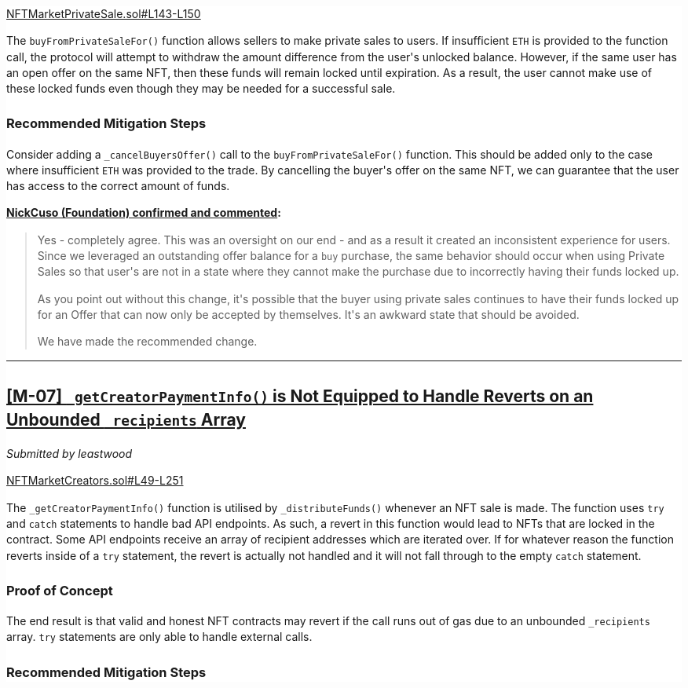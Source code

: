 [NFTMarketPrivateSale.sol#L143-L150](https://github.com/code-423n4/2022-02-foundation/blob/main/contracts/mixins/NFTMarketPrivateSale.sol#L143-L150)<br>

The `buyFromPrivateSaleFor()` function allows sellers to make private sales to users. If insufficient `ETH` is provided to the function call, the protocol will attempt to withdraw the amount difference from the user's unlocked balance. However, if the same user has an open offer on the same NFT, then these funds will remain locked until expiration. As a result, the user cannot make use of these locked funds even though they may be needed for a successful sale.

### Recommended Mitigation Steps

Consider adding a `_cancelBuyersOffer()` call to the `buyFromPrivateSaleFor()` function. This should be added only to the case where insufficient `ETH` was provided to the trade. By cancelling the buyer's offer on the same NFT, we can guarantee that the user has access to the correct amount of funds.

**[NickCuso (Foundation) confirmed and commented](https://github.com/code-423n4/2022-02-foundation-findings/issues/77#issuecomment-1058017830):**
 > Yes - completely agree. This was an oversight on our end - and as a result it created an inconsistent experience for users. Since we leveraged an outstanding offer balance for a `buy` purchase, the same behavior should occur when using Private Sales so that user's are not in a state where they cannot make the purchase due to incorrectly having their funds locked up.
> 
> As you point out without this change, it's possible that the buyer using private sales continues to have their funds locked up for an Offer that can now only be accepted by themselves. It's an awkward state that should be avoided.
> 
> We have made the recommended change.



***

## [[M-07] `_getCreatorPaymentInfo()` is Not Equipped to Handle Reverts on an Unbounded `_recipients` Array](https://github.com/code-423n4/2022-02-foundation-findings/issues/85)
_Submitted by leastwood_

[NFTMarketCreators.sol#L49-L251](https://github.com/code-423n4/2022-02-foundation/blob/main/contracts/mixins/NFTMarketCreators.sol#L49-L251)<br>

The `_getCreatorPaymentInfo()` function is utilised by `_distributeFunds()` whenever an NFT sale is made. The function uses `try` and `catch` statements to handle bad API endpoints. As such, a revert in this function would lead to NFTs that are locked in the contract. Some API endpoints receive an array of recipient addresses which are iterated over. If for whatever reason the function reverts inside of a `try` statement, the revert is actually not handled and it will not fall through to the empty `catch` statement.

### Proof of Concept

The end result is that valid and honest NFT contracts may revert if the call runs out of gas due to an unbounded `_recipients` array. `try` statements are only able to handle external calls.

### Recommended Mitigation Steps
